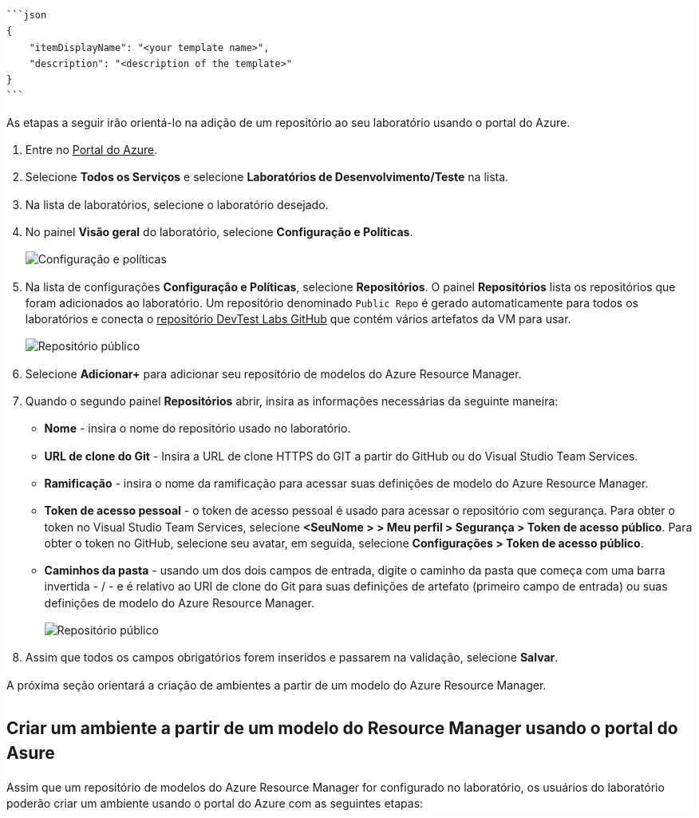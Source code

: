     ```json
    { 
        "itemDisplayName": "<your template name>", 
        "description": "<description of the template>" 
    }
    ```

As etapas a seguir irão orientá-lo na adição de um repositório ao seu laboratório usando o portal do Azure. 

1. Entre no [Portal do Azure](http://go.microsoft.com/fwlink/p/?LinkID=525040).
1. Selecione **Todos os Serviços** e selecione **Laboratórios de Desenvolvimento/Teste** na lista.
1. Na lista de laboratórios, selecione o laboratório desejado.   
1. No painel **Visão geral** do laboratório, selecione **Configuração e Políticas**.

    ![Configuração e políticas](./media/devtest-lab-create-environment-from-arm/configuration-and-policies-menu.png)

1. Na lista de configurações **Configuração e Políticas**, selecione **Repositórios**. O painel **Repositórios** lista os repositórios que foram adicionados ao laboratório. Um repositório denominado `Public Repo` é gerado automaticamente para todos os laboratórios e conecta o [repositório DevTest Labs GitHub](https://github.com/Azure/azure-devtestlab) que contém vários artefatos da VM para usar.

    ![Repositório público](./media/devtest-lab-create-environment-from-arm/public-repo.png)

1. Selecione **Adicionar+** para adicionar seu repositório de modelos do Azure Resource Manager.
1. Quando o segundo painel **Repositórios** abrir, insira as informações necessárias da seguinte maneira:
    - **Nome** - insira o nome do repositório usado no laboratório.
    - **URL de clone do Git** - Insira a URL de clone HTTPS do GIT a partir do GitHub ou do Visual Studio Team Services.  
    - **Ramificação** - insira o nome da ramificação para acessar suas definições de modelo do Azure Resource Manager. 
    - **Token de acesso pessoal** - o token de acesso pessoal é usado para acessar o repositório com segurança. Para obter o token no Visual Studio Team Services, selecione **&lt;SeuNome > > Meu perfil > Segurança > Token de acesso público**. Para obter o token no GitHub, selecione seu avatar, em seguida, selecione **Configurações > Token de acesso público**. 
    - **Caminhos da pasta** - usando um dos dois campos de entrada, digite o caminho da pasta que começa com uma barra invertida - / - e é relativo ao URI de clone do Git para suas definições de artefato (primeiro campo de entrada) ou suas definições de modelo do Azure Resource Manager.   
    
        ![Repositório público](./media/devtest-lab-create-environment-from-arm/repo-values.png)


1. Assim que todos os campos obrigatórios forem inseridos e passarem na validação, selecione **Salvar**.

A próxima seção orientará a criação de ambientes a partir de um modelo do Azure Resource Manager.

## <a name="create-an-environment-from-a-resource-manager-template-using-the-azure-portal"></a>Criar um ambiente a partir de um modelo do Resource Manager usando o portal do Asure

Assim que um repositório de modelos do Azure Resource Manager for configurado no laboratório, os usuários do laboratório poderão criar um ambiente usando o portal do Azure com as seguintes etapas:
